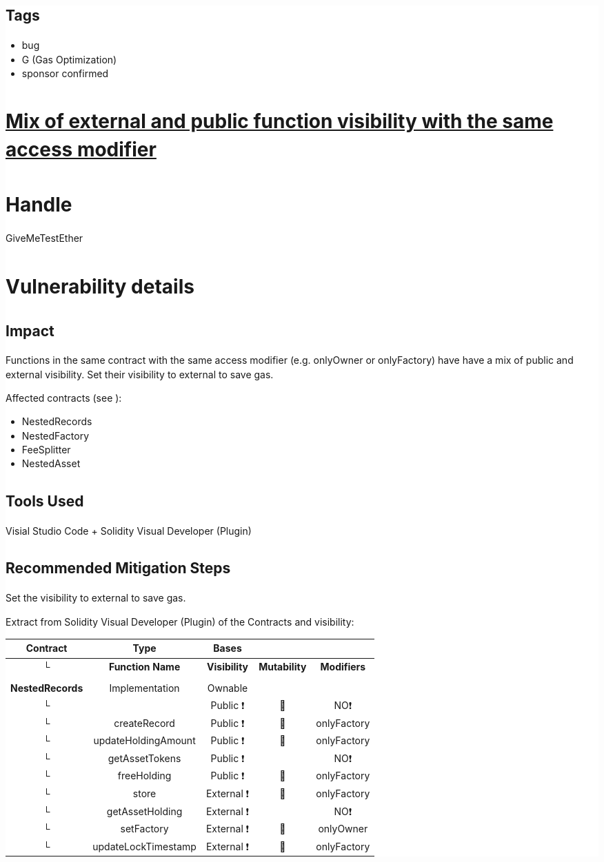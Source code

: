 ## Tags

- bug
- G (Gas Optimization)
- sponsor confirmed

# [Mix of external and public function visibility with the same access modifier](https://github.com/code-423n4/2021-11-nested-findings/issues/29) 

# Handle

GiveMeTestEther


# Vulnerability details

## Impact

Functions in the same contract with the same access modifier (e.g. onlyOwner or onlyFactory) have have a mix of public and external visibility. 
Set their visibility to external to save gas.

Affected contracts (see ):
- NestedRecords
- NestedFactory
- FeeSplitter
- NestedAsset


## Tools Used
Visial Studio Code + Solidity Visual Developer (Plugin)

## Recommended Mitigation Steps 
Set the visibility to external to save gas.


Extract from Solidity Visual Developer (Plugin) of the Contracts and visibility:

|  Contract  |         Type        |       Bases      |                  |                 |
|:----------:|:-------------------:|:----------------:|:----------------:|:---------------:|
|     └      |  **Function Name**  |  **Visibility**  |  **Mutability**  |  **Modifiers**  |
||||||
| **NestedRecords** | Implementation | Ownable |||
| └ | <Constructor> | Public ❗️ | 🛑  |NO❗️ |
| └ | createRecord | Public ❗️ | 🛑  | onlyFactory |
| └ | updateHoldingAmount | Public ❗️ | 🛑  | onlyFactory |
| └ | getAssetTokens | Public ❗️ |   |NO❗️ |
| └ | freeHolding | Public ❗️ | 🛑  | onlyFactory |
| └ | store | External ❗️ | 🛑  | onlyFactory |
| └ | getAssetHolding | External ❗️ |   |NO❗️ |
| └ | setFactory | External ❗️ | 🛑  | onlyOwner |
| └ | updateLockTimestamp | External ❗️ | 🛑  | onlyFactory |